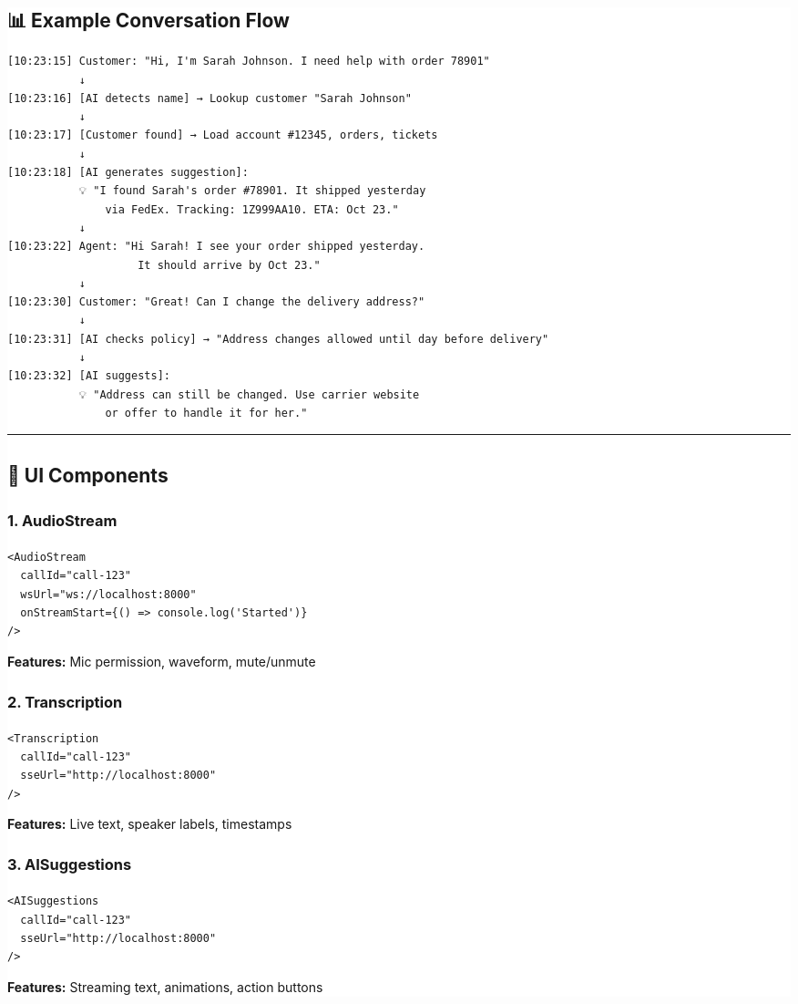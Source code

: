 
## 📊 Example Conversation Flow

```
[10:23:15] Customer: "Hi, I'm Sarah Johnson. I need help with order 78901"
           ↓
[10:23:16] [AI detects name] → Lookup customer "Sarah Johnson"
           ↓
[10:23:17] [Customer found] → Load account #12345, orders, tickets
           ↓
[10:23:18] [AI generates suggestion]:
           💡 "I found Sarah's order #78901. It shipped yesterday 
               via FedEx. Tracking: 1Z999AA10. ETA: Oct 23."
           ↓
[10:23:22] Agent: "Hi Sarah! I see your order shipped yesterday.
                    It should arrive by Oct 23."
           ↓
[10:23:30] Customer: "Great! Can I change the delivery address?"
           ↓
[10:23:31] [AI checks policy] → "Address changes allowed until day before delivery"
           ↓
[10:23:32] [AI suggests]:
           💡 "Address can still be changed. Use carrier website 
               or offer to handle it for her."
```

---

## 🎨 UI Components

### 1. AudioStream
```tsx
<AudioStream
  callId="call-123"
  wsUrl="ws://localhost:8000"
  onStreamStart={() => console.log('Started')}
/>
```
**Features:** Mic permission, waveform, mute/unmute

### 2. Transcription
```tsx
<Transcription
  callId="call-123"
  sseUrl="http://localhost:8000"
/>
```
**Features:** Live text, speaker labels, timestamps

### 3. AISuggestions
```tsx
<AISuggestions
  callId="call-123"
  sseUrl="http://localhost:8000"
/>
```
**Features:** Streaming text, animations, action buttons
